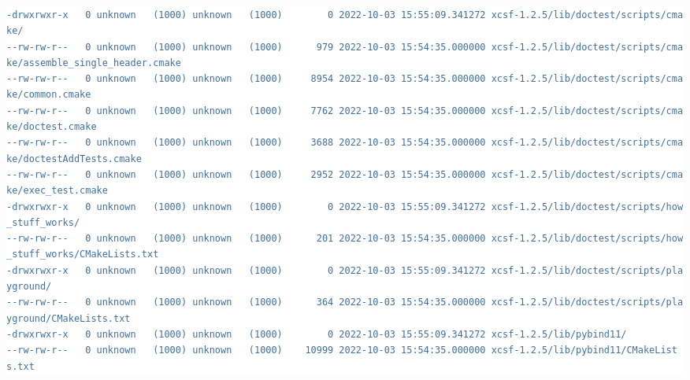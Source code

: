 ```diff
-drwxrwxr-x   0 unknown   (1000) unknown   (1000)        0 2022-10-03 15:55:09.341272 xcsf-1.2.5/lib/doctest/scripts/cmake/
--rw-rw-r--   0 unknown   (1000) unknown   (1000)      979 2022-10-03 15:54:35.000000 xcsf-1.2.5/lib/doctest/scripts/cmake/assemble_single_header.cmake
--rw-rw-r--   0 unknown   (1000) unknown   (1000)     8954 2022-10-03 15:54:35.000000 xcsf-1.2.5/lib/doctest/scripts/cmake/common.cmake
--rw-rw-r--   0 unknown   (1000) unknown   (1000)     7762 2022-10-03 15:54:35.000000 xcsf-1.2.5/lib/doctest/scripts/cmake/doctest.cmake
--rw-rw-r--   0 unknown   (1000) unknown   (1000)     3688 2022-10-03 15:54:35.000000 xcsf-1.2.5/lib/doctest/scripts/cmake/doctestAddTests.cmake
--rw-rw-r--   0 unknown   (1000) unknown   (1000)     2952 2022-10-03 15:54:35.000000 xcsf-1.2.5/lib/doctest/scripts/cmake/exec_test.cmake
-drwxrwxr-x   0 unknown   (1000) unknown   (1000)        0 2022-10-03 15:55:09.341272 xcsf-1.2.5/lib/doctest/scripts/how_stuff_works/
--rw-rw-r--   0 unknown   (1000) unknown   (1000)      201 2022-10-03 15:54:35.000000 xcsf-1.2.5/lib/doctest/scripts/how_stuff_works/CMakeLists.txt
-drwxrwxr-x   0 unknown   (1000) unknown   (1000)        0 2022-10-03 15:55:09.341272 xcsf-1.2.5/lib/doctest/scripts/playground/
--rw-rw-r--   0 unknown   (1000) unknown   (1000)      364 2022-10-03 15:54:35.000000 xcsf-1.2.5/lib/doctest/scripts/playground/CMakeLists.txt
-drwxrwxr-x   0 unknown   (1000) unknown   (1000)        0 2022-10-03 15:55:09.341272 xcsf-1.2.5/lib/pybind11/
--rw-rw-r--   0 unknown   (1000) unknown   (1000)    10999 2022-10-03 15:54:35.000000 xcsf-1.2.5/lib/pybind11/CMakeLists.txt
